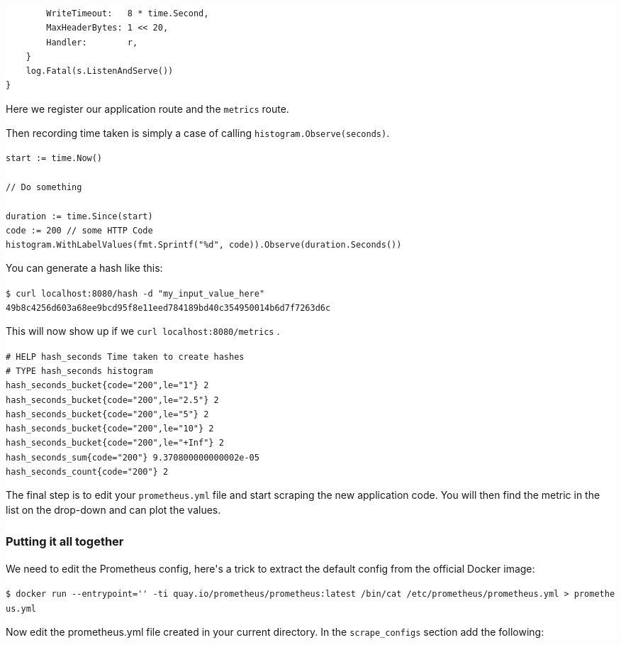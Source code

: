 ```
		WriteTimeout:   8 * time.Second,
		MaxHeaderBytes: 1 << 20,
		Handler:        r,
	}
	log.Fatal(s.ListenAndServe())
}
```

Here we register our application route and the `metrics` route.

Then recording time taken is simply a case of calling `histogram.Observe(seconds)`.

```
start := time.Now()

// Do something

duration := time.Since(start)
code := 200 // some HTTP Code
histogram.WithLabelValues(fmt.Sprintf("%d", code)).Observe(duration.Seconds())
```

You can generate a hash like this:

```
$ curl localhost:8080/hash -d "my_input_value_here"
49b8c4256d603a68ee9bcd95f8e11eed784189bd40c354950014b6d7f7263d6c
```

This will now show up if we `curl localhost:8080/metrics` .

```
# HELP hash_seconds Time taken to create hashes
# TYPE hash_seconds histogram
hash_seconds_bucket{code="200",le="1"} 2
hash_seconds_bucket{code="200",le="2.5"} 2
hash_seconds_bucket{code="200",le="5"} 2
hash_seconds_bucket{code="200",le="10"} 2
hash_seconds_bucket{code="200",le="+Inf"} 2
hash_seconds_sum{code="200"} 9.370800000000002e-05
hash_seconds_count{code="200"} 2
```

The final step is to edit your `prometheus.yml` file and start scraping the new application code. You will then find the metric in the list on the drop-down and can plot the values.

### Putting it all together

We need to edit the Prometheus config, here's a trick to extract the default config from the official Docker image:

```
$ docker run --entrypoint='' -ti quay.io/prometheus/prometheus:latest /bin/cat /etc/prometheus/prometheus.yml > prometheus.yml 
```

Now edit the prometheus.yml file created in your current directory. In the `scrape_configs` section add the following:
